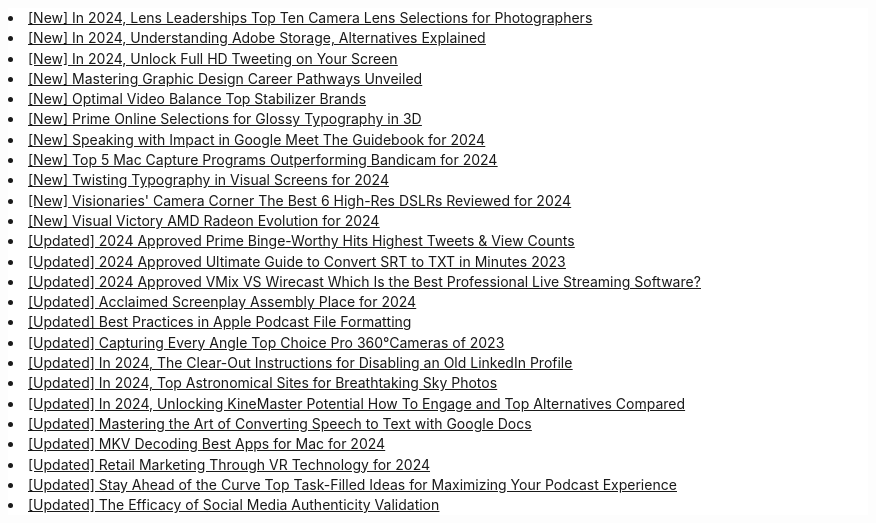 <li><a href="https://fox-access.techidaily.com/new-in-2024-lens-leaderships-top-ten-camera-lens-selections-for-photographers/"><u>[New] In 2024, Lens Leaderships  Top Ten Camera Lens Selections for Photographers</u></a></li>
<li><a href="https://fox-access.techidaily.com/new-in-2024-understanding-adobe-storage-alternatives-explained/"><u>[New] In 2024, Understanding Adobe Storage, Alternatives Explained</u></a></li>
<li><a href="https://twitter-videos.techidaily.com/new-in-2024-unlock-full-hd-tweeting-on-your-screen/"><u>[New] In 2024, Unlock Full HD Tweeting on Your Screen</u></a></li>
<li><a href="https://extra-guidance.techidaily.com/new-mastering-graphic-design-career-pathways-unveiled/"><u>[New] Mastering Graphic Design  Career Pathways Unveiled</u></a></li>
<li><a href="https://youtube-help.techidaily.com/new-optimal-video-balance-top-stabilizer-brands/"><u>[New] Optimal Video Balance  Top Stabilizer Brands</u></a></li>
<li><a href="https://fox-access.techidaily.com/new-prime-online-selections-for-glossy-typography-in-3d/"><u>[New] Prime Online Selections for Glossy Typography in 3D</u></a></li>
<li><a href="https://screen-capture.techidaily.com/new-speaking-with-impact-in-google-meet-the-guidebook-for-2024/"><u>[New] Speaking with Impact in Google Meet  The Guidebook for 2024</u></a></li>
<li><a href="https://remote-screen-capture.techidaily.com/new-top-5-mac-capture-programs-outperforming-bandicam-for-2024/"><u>[New] Top 5 Mac Capture Programs Outperforming Bandicam for 2024</u></a></li>
<li><a href="https://fox-access.techidaily.com/new-twisting-typography-in-visual-screens-for-2024/"><u>[New] Twisting Typography in Visual Screens for 2024</u></a></li>
<li><a href="https://fox-access.techidaily.com/new-visionaries-camera-corner-the-best-6-high-res-dslrs-reviewed-for-2024/"><u>[New] Visionaries' Camera Corner  The Best 6 High-Res DSLRs Reviewed for 2024</u></a></li>
<li><a href="https://video-screen-grab.techidaily.com/new-visual-victory-amd-radeon-evolution-for-2024/"><u>[New] Visual Victory  AMD Radeon Evolution for 2024</u></a></li>
<li><a href="https://twitter-videos.techidaily.com/updated-2024-approved-prime-binge-worthy-hits-highest-tweets-and-view-counts/"><u>[Updated] 2024 Approved  Prime Binge-Worthy Hits  Highest Tweets & View Counts</u></a></li>
<li><a href="https://fox-access.techidaily.com/updated-2024-approved-ultimate-guide-to-convert-srt-to-txt-in-minutes-2023/"><u>[Updated] 2024 Approved  Ultimate Guide to Convert SRT to TXT in Minutes 2023</u></a></li>
<li><a href="https://fox-glue.techidaily.com/updated-2024-approved-vmix-vs-wirecast-which-is-the-best-professional-live-streaming-software/"><u>[Updated] 2024 Approved  VMix VS Wirecast Which Is the Best Professional Live Streaming Software?</u></a></li>
<li><a href="https://fox-access.techidaily.com/updated-acclaimed-screenplay-assembly-place-for-2024/"><u>[Updated] Acclaimed Screenplay Assembly Place for 2024</u></a></li>
<li><a href="https://fox-access.techidaily.com/updated-best-practices-in-apple-podcast-file-formatting/"><u>[Updated] Best Practices in Apple Podcast File Formatting</u></a></li>
<li><a href="https://fox-access.techidaily.com/updated-capturing-every-angle-top-choice-pro-360cameras-of-2023/"><u>[Updated] Capturing Every Angle  Top Choice Pro 360°Cameras of 2023</u></a></li>
<li><a href="https://fox-access.techidaily.com/updated-in-2024-the-clear-out-instructions-for-disabling-an-old-linkedin-profile/"><u>[Updated] In 2024, The Clear-Out  Instructions for Disabling an Old LinkedIn Profile</u></a></li>
<li><a href="https://fox-access.techidaily.com/updated-in-2024-top-astronomical-sites-for-breathtaking-sky-photos/"><u>[Updated] In 2024, Top Astronomical Sites for Breathtaking Sky Photos</u></a></li>
<li><a href="https://fox-access.techidaily.com/updated-in-2024-unlocking-kinemaster-potential-how-to-engage-and-top-alternatives-compared/"><u>[Updated] In 2024, Unlocking KineMaster Potential  How To Engage and Top Alternatives Compared</u></a></li>
<li><a href="https://vp-tips.techidaily.com/updated-mastering-the-art-of-converting-speech-to-text-with-google-docs/"><u>[Updated] Mastering the Art of Converting Speech to Text with Google Docs</u></a></li>
<li><a href="https://fox-access.techidaily.com/updated-mkv-decoding-best-apps-for-mac-for-2024/"><u>[Updated] MKV Decoding  Best Apps for Mac for 2024</u></a></li>
<li><a href="https://fox-access.techidaily.com/updated-retail-marketing-through-vr-technology-for-2024/"><u>[Updated] Retail Marketing Through VR Technology for 2024</u></a></li>
<li><a href="https://fox-access.techidaily.com/updated-stay-ahead-of-the-curve-top-task-filled-ideas-for-maximizing-your-podcast-experience/"><u>[Updated] Stay Ahead of the Curve  Top Task-Filled Ideas for Maximizing Your Podcast Experience</u></a></li>
<li><a href="https://instagram-video-recordings.techidaily.com/updated-the-efficacy-of-social-media-authenticity-validation/"><u>[Updated] The Efficacy of Social Media Authenticity Validation</u></a></li>